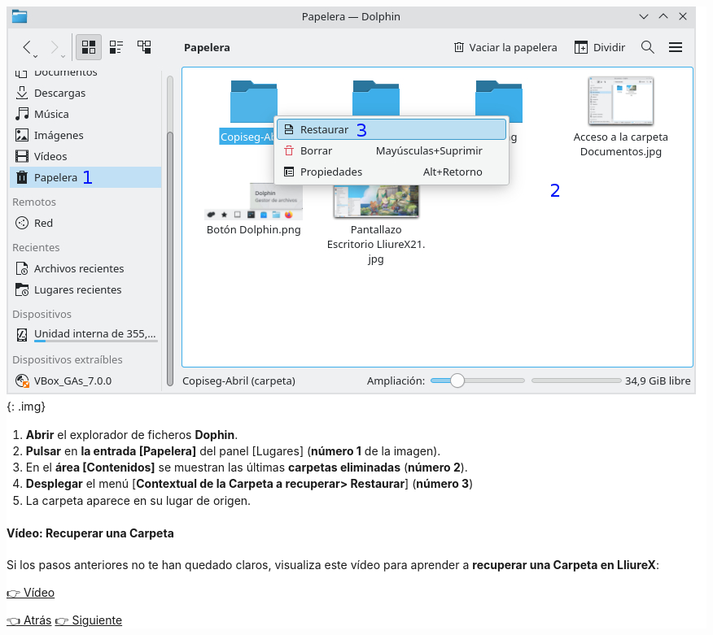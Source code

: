 ![](images/Restaurar_una_carpeta.jpg)
{: .img}

1. **Abrir** el explorador de ficheros **Dophin**.
2. **Pulsar** en **la entrada [Papelera]** del panel [Lugares] (**número 1** de la imagen).
3. En el **área [Contenidos]** se muestran las últimas **carpetas eliminadas** (**número 2**).
4. **Desplegar** el menú [**Contextual de la Carpeta a recuperar> Restaurar**] (**número 3**)
5. La carpeta aparece en su lugar de origen.

#### Vídeo: Recuperar una Carpeta

Si los pasos anteriores no te han quedado claros, visualiza este vídeo para aprender a **recuperar una Carpeta en LliureX**:

[👉 Vídeo](https://www.youtube.com/watch?v=ont4V2al_Yo)

[👈 Atrás](./organizacin_de_la_informacin.md)
[👉 Siguiente](./operaciones_bsicas_con_archivos.md)

